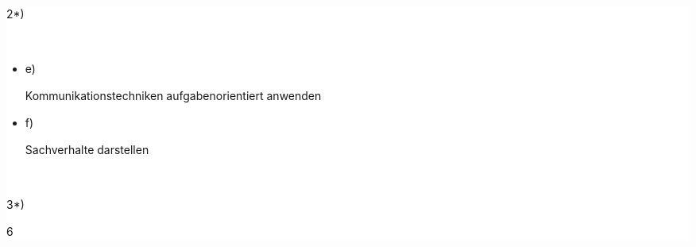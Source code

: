 </td>

<td style="border-right: 0.5pt solid ; border-bottom: 0.5pt solid ; " align="center" valign="top" charoff="50">

2\*)

</td>

<td style="border-bottom: 0.5pt solid ; " align="center" valign="top" charoff="50">

 

</td>

</tr>

<tr>

<td style="border-right: 0.5pt solid ; border-bottom: 0.5pt solid ; " align="left" valign="top" charoff="50">

  - e)
    
    <div style="">
    
    Kommunikationstechniken aufgabenorientiert anwenden
    
    </div>

  - f)
    
    <div style="">
    
    Sachverhalte darstellen
    
    </div>

</td>

<td style="border-right: 0.5pt solid ; border-bottom: 0.5pt solid ; " align="center" valign="top" charoff="50">

 

</td>

<td style="border-bottom: 0.5pt solid ; " align="center" valign="top" charoff="50">

3\*)

</td>

</tr>

<tr>

<td style="border-right: 0.5pt solid ; border-bottom: 0.5pt solid ; " rowspan="2" align="center" valign="top" charoff="50">

6

</td>

<td style="border-right: 0.5pt solid ; border-bottom: 0.5pt solid ; " rowspan="2" align="left" valign="top" charoff="50">
